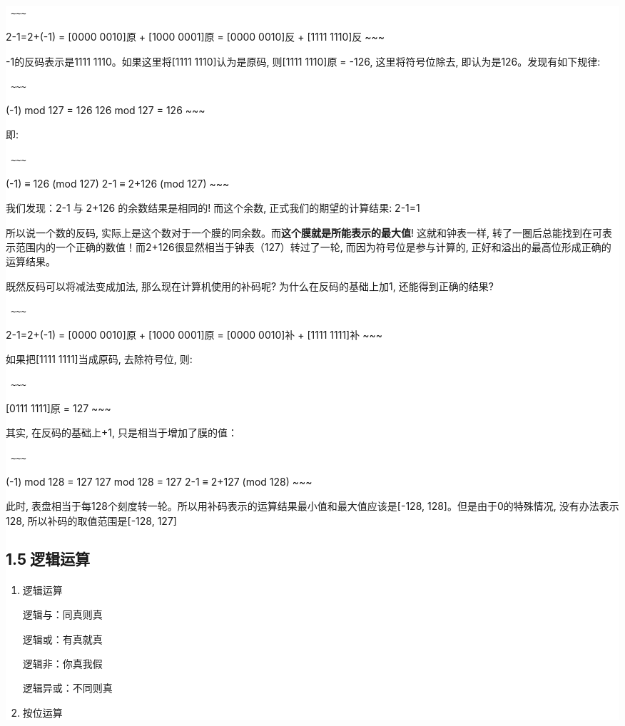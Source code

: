      ~~~
   2-1=2+(-1) = [0000 0010]原 + [1000 0001]原 = [0000 0010]反 + [1111 1110]反
     ~~~

   -1的反码表示是1111 1110。如果这里将[1111 1110]认为是原码, 则[1111 1110]原 = -126, 这里将符号位除去, 即认为是126。发现有如下规律:

     ~~~
   (-1) mod 127 = 126
   126 mod 127 = 126
     ~~~

   即:

     ~~~
   (-1) ≡ 126 (mod 127)
   2-1 ≡ 2+126 (mod 127)
     ~~~

   我们发现：2-1 与 2+126 的余数结果是相同的! 而这个余数, 正式我们的期望的计算结果: 2-1=1

   所以说一个数的反码, 实际上是这个数对于一个膜的同余数。而**这个膜就是所能表示的最大值**! 这就和钟表一样, 转了一圈后总能找到在可表示范围内的一个正确的数值！而2+126很显然相当于钟表（127）转过了一轮, 而因为符号位是参与计算的, 正好和溢出的最高位形成正确的运算结果。

   既然反码可以将减法变成加法, 那么现在计算机使用的补码呢? 为什么在反码的基础上加1, 还能得到正确的结果?

     ~~~
   2-1=2+(-1) = [0000 0010]原 + [1000 0001]原 = [0000 0010]补 + [1111 1111]补
     ~~~

   如果把[1111 1111]当成原码, 去除符号位, 则:

     ~~~
   [0111 1111]原 = 127
     ~~~

   其实, 在反码的基础上+1, 只是相当于增加了膜的值：

     ~~~
   (-1) mod 128 = 127
   127  mod 128 = 127
   2-1 ≡ 2+127 (mod 128)
     ~~~

   此时, 表盘相当于每128个刻度转一轮。所以用补码表示的运算结果最小值和最大值应该是[-128, 128]。但是由于0的特殊情况, 没有办法表示128, 所以补码的取值范围是[-128, 127]

## 1.5 逻辑运算

1. 逻辑运算

   逻辑与：同真则真

   逻辑或：有真就真

   逻辑非：你真我假

   逻辑异或：不同则真

2. 按位运算
